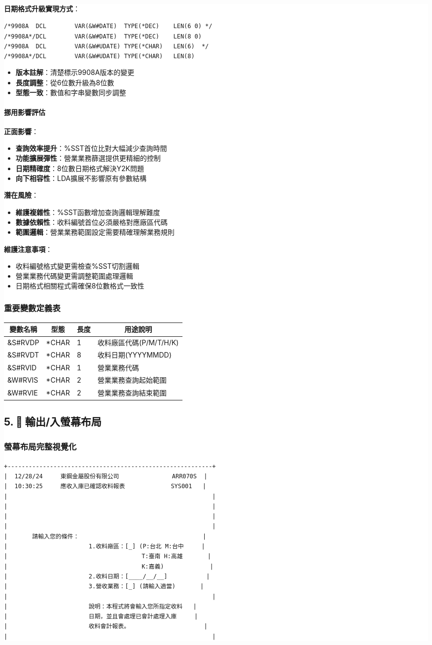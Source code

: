 **日期格式升級實現方式**：
```22:25:東鋼list/ARR070P_P02.txt
/*9908A  DCL        VAR(&W#DATE)  TYPE(*DEC)    LEN(6 0) */
/*9908A*/DCL        VAR(&W#DATE)  TYPE(*DEC)    LEN(8 0)
/*9908A  DCL        VAR(&W#UDATE) TYPE(*CHAR)   LEN(6)  */
/*9908A*/DCL        VAR(&W#UDATE) TYPE(*CHAR)   LEN(8)
```
- **版本註解**：清楚標示9908A版本的變更
- **長度調整**：從6位數升級為8位數
- **型態一致**：數值和字串變數同步調整

#### 挪用影響評估

**正面影響**：
- **查詢效率提升**：%SST首位比對大幅減少查詢時間
- **功能擴展彈性**：營業業務篩選提供更精細的控制
- **日期精確度**：8位數日期格式解決Y2K問題
- **向下相容性**：LDA擴展不影響原有參數結構

**潛在風險**：
- **維護複雜性**：%SST函數增加查詢邏輯理解難度
- **數據依賴性**：收料編號首位必須嚴格對應廠區代碼
- **範圍邏輯**：營業業務範圍設定需要精確理解業務規則

**維護注意事項**：
- 收料編號格式變更需檢查%SST切割邏輯
- 營業業務代碼變更需調整範圍處理邏輯
- 日期格式相關程式需確保8位數格式一致性

### 重要變數定義表

| 變數名稱 | 型態 | 長度 | 用途說明 |
|----------|------|------|----------|
| &S#RVDP | *CHAR | 1 | 收料廠區代碼(P/M/T/H/K) |
| &S#RVDT | *CHAR | 8 | 收料日期(YYYYMMDD) |
| &S#RVID | *CHAR | 1 | 營業業務代碼 |
| &W#RVIS | *CHAR | 2 | 營業業務查詢起始範圍 |
| &W#RVIE | *CHAR | 2 | 營業業務查詢結束範圍 |

## 5. 🎯 輸出/入螢幕布局

### 螢幕布局完整視覺化
```
+----------------------------------------------------------+
|  12/28/24     東鋼金屬股份有限公司               ARR070S  |
|  10:30:25     應收入庫已確認收料報表             SYS001   |
|                                                          |
|                                                          |
|                                                          |
|                                                          |
|       請輸入您的條件：                                   |
|                       1.收料廠區：[_] (P:台北 M:台中     |
|                                      T:臺南 H:高雄       |
|                                      K:嘉義)             |
|                       2.收料日期：[____/__/__]           |
|                       3.營收業務：[_] (請輸入適當)       |
|                                                          |
|                       說明：本程式將會輸入您所指定收料   |
|                       日期，並且會處理已會計處理入庫     |
|                       收料會計報表。                     |
|                                                          |
```